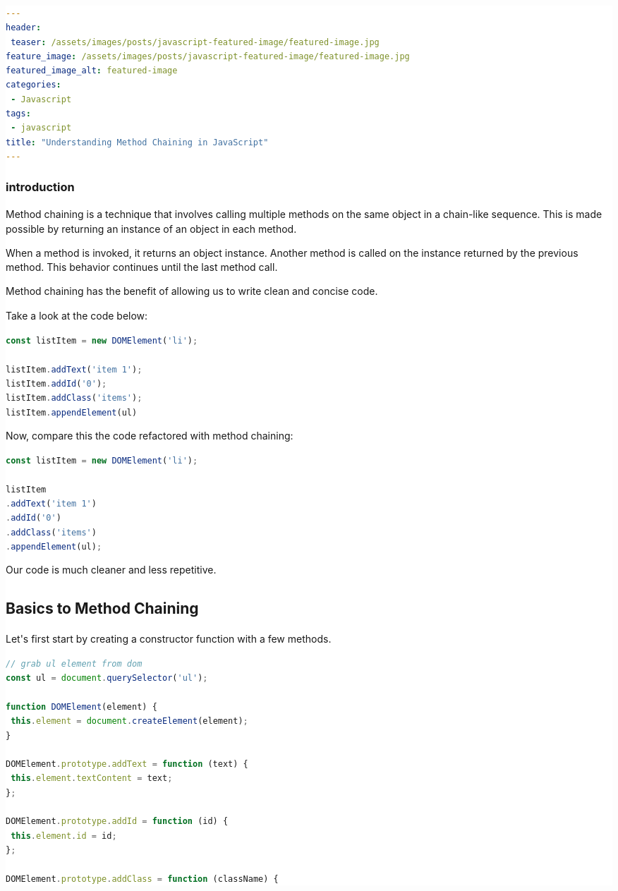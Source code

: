 ```yaml
---
header:
 teaser: /assets/images/posts/javascript-featured-image/featured-image.jpg
feature_image: /assets/images/posts/javascript-featured-image/featured-image.jpg
featured_image_alt: featured-image
categories:
 - Javascript
tags:
 - javascript
title: "Understanding Method Chaining in JavaScript"
---
```

### introduction
Method chaining is a technique that involves calling multiple methods on the same object in a chain-like sequence. This is made possible by returning an instance of an object in each method. 

When a method is invoked, it returns an object instance. Another method is called on the instance returned by the previous method. This behavior continues until the last method call.

Method chaining has the benefit of allowing us to write clean and concise code.

Take a look at the code below:
```javascript
const listItem = new DOMElement('li');

listItem.addText('item 1');
listItem.addId('0');
listItem.addClass('items');
listItem.appendElement(ul)
```

Now, compare this the code refactored with method chaining:
```javascript
const listItem = new DOMElement('li');

listItem
.addText('item 1')
.addId('0')
.addClass('items')
.appendElement(ul);

```

Our code is much cleaner and less repetitive. 

## Basics to Method Chaining
Let's first start by creating a constructor function with a few methods.

```javascript
// grab ul element from dom
const ul = document.querySelector('ul');

function DOMElement(element) {
 this.element = document.createElement(element);
}

DOMElement.prototype.addText = function (text) {
 this.element.textContent = text;
};

DOMElement.prototype.addId = function (id) {
 this.element.id = id;
};

DOMElement.prototype.addClass = function (className) {
```